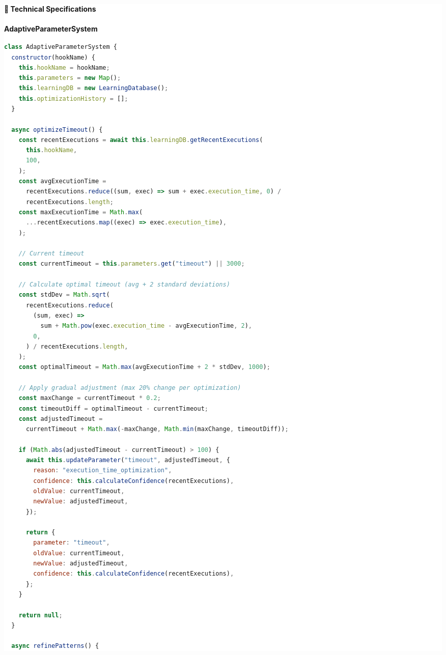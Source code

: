 #### 🔧 Technical Specifications

**AdaptiveParameterSystem**

```javascript
class AdaptiveParameterSystem {
  constructor(hookName) {
    this.hookName = hookName;
    this.parameters = new Map();
    this.learningDB = new LearningDatabase();
    this.optimizationHistory = [];
  }

  async optimizeTimeout() {
    const recentExecutions = await this.learningDB.getRecentExecutions(
      this.hookName,
      100,
    );
    const avgExecutionTime =
      recentExecutions.reduce((sum, exec) => sum + exec.execution_time, 0) /
      recentExecutions.length;
    const maxExecutionTime = Math.max(
      ...recentExecutions.map((exec) => exec.execution_time),
    );

    // Current timeout
    const currentTimeout = this.parameters.get("timeout") || 3000;

    // Calculate optimal timeout (avg + 2 standard deviations)
    const stdDev = Math.sqrt(
      recentExecutions.reduce(
        (sum, exec) =>
          sum + Math.pow(exec.execution_time - avgExecutionTime, 2),
        0,
      ) / recentExecutions.length,
    );
    const optimalTimeout = Math.max(avgExecutionTime + 2 * stdDev, 1000);

    // Apply gradual adjustment (max 20% change per optimization)
    const maxChange = currentTimeout * 0.2;
    const timeoutDiff = optimalTimeout - currentTimeout;
    const adjustedTimeout =
      currentTimeout + Math.max(-maxChange, Math.min(maxChange, timeoutDiff));

    if (Math.abs(adjustedTimeout - currentTimeout) > 100) {
      await this.updateParameter("timeout", adjustedTimeout, {
        reason: "execution_time_optimization",
        confidence: this.calculateConfidence(recentExecutions),
        oldValue: currentTimeout,
        newValue: adjustedTimeout,
      });

      return {
        parameter: "timeout",
        oldValue: currentTimeout,
        newValue: adjustedTimeout,
        confidence: this.calculateConfidence(recentExecutions),
      };
    }

    return null;
  }

  async refinePatterns() {
```